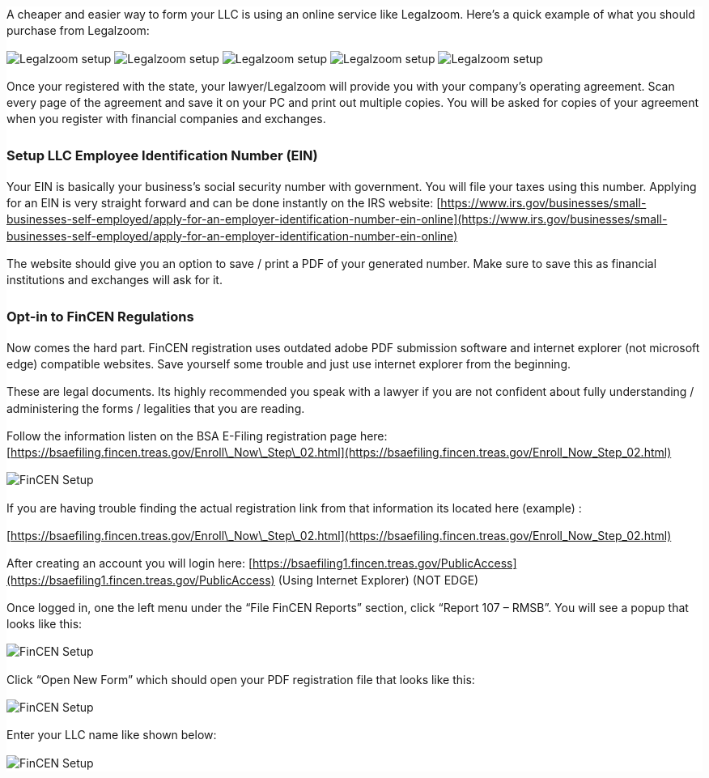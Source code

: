 A cheaper and easier way to form your LLC is using an online service like Legalzoom. Here’s a quick example of what you should purchase from Legalzoom:

![Legalzoom setup](https://bitcoinsupport.center/wp-content/uploads/2018/09/snapshot1-300x157.png) ![Legalzoom setup](https://bitcoinsupport.center/wp-content/uploads/2018/09/snapshot2-300x157.png) ![Legalzoom setup](https://bitcoinsupport.center/wp-content/uploads/2018/09/snapshot3-300x157.png) ![Legalzoom setup](https://bitcoinsupport.center/wp-content/uploads/2018/09/snapshot4-300x157.png) ![Legalzoom setup](https://bitcoinsupport.center/wp-content/uploads/2018/09/snapshot5-300x157.png)

Once your registered with the state, your lawyer/Legalzoom will provide you with your company’s operating agreement. Scan every page of the agreement and save it on your PC and print out multiple copies. You will be asked for copies of your agreement when you register with financial companies and exchanges.

### Setup LLC Employee Identification Number \(EIN\)

Your EIN is basically your business’s social security number with government. You will file your taxes using this number. Applying for an EIN is very straight forward and can be done instantly on the IRS website: [https://www.irs.gov/businesses/small-businesses-self-employed/apply-for-an-employer-identification-number-ein-online](https://www.irs.gov/businesses/small-businesses-self-employed/apply-for-an-employer-identification-number-ein-online)

The website should give you an option to save / print a PDF of your generated number. Make sure to save this as financial institutions and exchanges will ask for it.

### Opt-in to FinCEN Regulations

Now comes the hard part. FinCEN registration uses outdated adobe PDF submission software and internet explorer \(not microsoft edge\) compatible websites. Save yourself some trouble and just use internet explorer from the beginning.

These are legal documents. Its highly recommended you speak with a lawyer if you are not confident about fully understanding / administering the forms / legalities that you are reading.

Follow the information listen on the BSA E-Filing registration page here: [https://bsaefiling.fincen.treas.gov/Enroll\_Now\_Step\_02.html](https://bsaefiling.fincen.treas.gov/Enroll_Now_Step_02.html)

![FinCEN Setup](https://bitcoinsupport.center/wp-content/uploads/2018/09/snapshot7-300x158.png)

If you are having trouble finding the actual registration link from that information its located here \(example\) :

[https://bsaefiling.fincen.treas.gov/Enroll\_Now\_Step\_02.html](https://bsaefiling.fincen.treas.gov/Enroll_Now_Step_02.html)

After creating an account you will login here: [https://bsaefiling1.fincen.treas.gov/PublicAccess](https://bsaefiling1.fincen.treas.gov/PublicAccess) \(Using Internet Explorer\) \(NOT EDGE\)

Once logged in, one the left menu under the “File FinCEN Reports” section, click “Report 107 – RMSB”. You will see a popup that looks like this:

![FinCEN Setup](https://bitcoinsupport.center/wp-content/uploads/2018/09/snapshot8-300x207.png)

Click “Open New Form” which should open your PDF registration file that looks like this:

![FinCEN Setup](https://bitcoinsupport.center/wp-content/uploads/2018/09/snapshot9-300x158.png)

Enter your LLC name like shown below:

![FinCEN Setup](https://bitcoinsupport.center/wp-content/uploads/2018/09/snapshot10-300x158.png)
